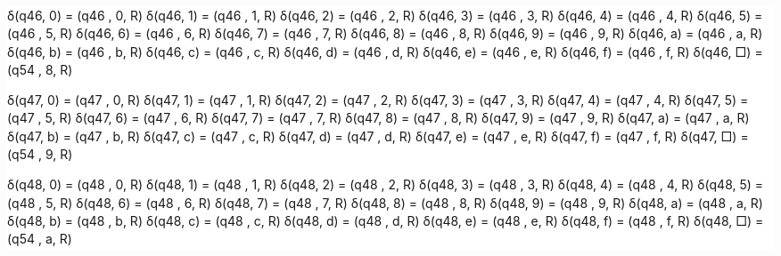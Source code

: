 δ(q46, 0) = (q46 , 0, R)
δ(q46, 1) = (q46 , 1, R)
δ(q46, 2) = (q46 , 2, R)
δ(q46, 3) = (q46 , 3, R)
δ(q46, 4) = (q46 , 4, R)
δ(q46, 5) = (q46 , 5, R)
δ(q46, 6) = (q46 , 6, R)
δ(q46, 7) = (q46 , 7, R)
δ(q46, 8) = (q46 , 8, R)
δ(q46, 9) = (q46 , 9, R)
δ(q46, a) = (q46 , a, R)
δ(q46, b) = (q46 , b, R)
δ(q46, c) = (q46 , c, R)
δ(q46, d) = (q46 , d, R)
δ(q46, e) = (q46 , e, R)
δ(q46, f) = (q46 , f, R)
δ(q46, □) = (q54 , 8, R)

δ(q47, 0) = (q47 , 0, R)
δ(q47, 1) = (q47 , 1, R)
δ(q47, 2) = (q47 , 2, R)
δ(q47, 3) = (q47 , 3, R)
δ(q47, 4) = (q47 , 4, R)
δ(q47, 5) = (q47 , 5, R)
δ(q47, 6) = (q47 , 6, R)
δ(q47, 7) = (q47 , 7, R)
δ(q47, 8) = (q47 , 8, R)
δ(q47, 9) = (q47 , 9, R)
δ(q47, a) = (q47 , a, R)
δ(q47, b) = (q47 , b, R)
δ(q47, c) = (q47 , c, R)
δ(q47, d) = (q47 , d, R)
δ(q47, e) = (q47 , e, R)
δ(q47, f) = (q47 , f, R)
δ(q47, □) = (q54 , 9, R)

δ(q48, 0) = (q48 , 0, R)
δ(q48, 1) = (q48 , 1, R)
δ(q48, 2) = (q48 , 2, R)
δ(q48, 3) = (q48 , 3, R)
δ(q48, 4) = (q48 , 4, R)
δ(q48, 5) = (q48 , 5, R)
δ(q48, 6) = (q48 , 6, R)
δ(q48, 7) = (q48 , 7, R)
δ(q48, 8) = (q48 , 8, R)
δ(q48, 9) = (q48 , 9, R)
δ(q48, a) = (q48 , a, R)
δ(q48, b) = (q48 , b, R)
δ(q48, c) = (q48 , c, R)
δ(q48, d) = (q48 , d, R)
δ(q48, e) = (q48 , e, R)
δ(q48, f) = (q48 , f, R)
δ(q48, □) = (q54 , a, R)
